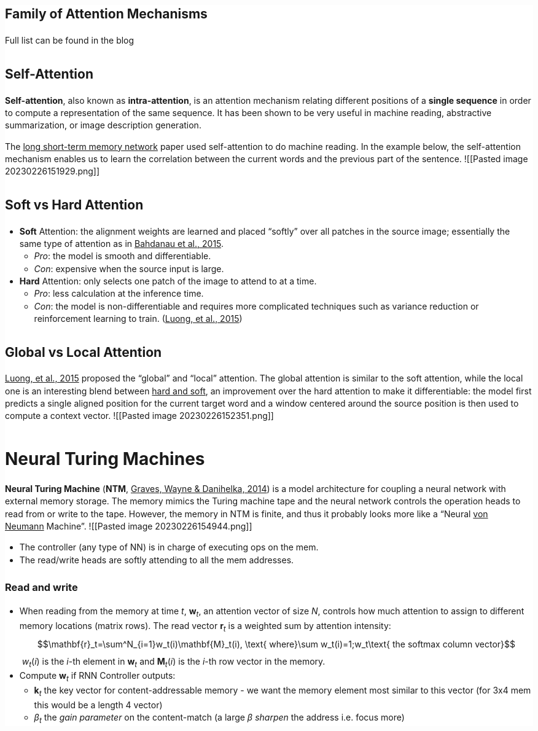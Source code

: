 ## Family of Attention Mechanisms 
Full list can be found in the blog

## Self-Attention
**Self-attention**, also known as **intra-attention**, is an attention mechanism relating different positions of a **single sequence** in order to compute a representation of the same sequence. It has been shown to be very useful in machine reading, abstractive summarization, or image description generation.
	
The [long short-term memory network](https://arxiv.org/pdf/1601.06733.pdf) paper used self-attention to do machine reading. In the example below, the self-attention mechanism enables us to learn the correlation between the current words and the previous part of the sentence.
	![[Pasted image 20230226151929.png]]

## Soft vs Hard Attention
-  **Soft** Attention: the alignment weights are learned and placed “softly” over all patches in the source image; essentially the same type of attention as in [Bahdanau et al., 2015](https://arxiv.org/abs/1409.0473).
	-   _Pro_: the model is smooth and differentiable.
	-   _Con_: expensive when the source input is large.
-  **Hard** Attention: only selects one patch of the image to attend to at a time.
	-   _Pro_: less calculation at the inference time.
	-   _Con_: the model is non-differentiable and requires more complicated techniques such as variance reduction or reinforcement learning to train. ([Luong, et al., 2015](https://arxiv.org/abs/1508.04025))
## Global vs Local Attention
[Luong, et al., 2015](https://arxiv.org/pdf/1508.04025.pdf) proposed the “global” and “local” attention. The global attention is similar to the soft attention, while the local one is an interesting blend between [hard and soft](https://lilianweng.github.io/posts/2018-06-24-attention/#soft-vs-hard-attention), an improvement over the hard attention to make it differentiable: the model first predicts a single aligned position for the current target word and a window centered around the source position is then used to compute a context vector.
	![[Pasted image 20230226152351.png]]

# Neural Turing Machines
**Neural Turing Machine** (**NTM**, [Graves, Wayne & Danihelka, 2014](https://arxiv.org/abs/1410.5401)) is a model architecture for coupling a neural network with external memory storage. The memory mimics the Turing machine tape and the neural network controls the operation heads to read from or write to the tape. However, the memory in NTM is finite, and thus it probably looks more like a “Neural [von Neumann](https://en.wikipedia.org/wiki/Von_Neumann_architecture) Machine”.
	![[Pasted image 20230226154944.png]]
- The controller (any type of NN) is in charge of executing ops on the mem.
- The read/write heads are softly attending to all the mem addresses.

### Read and write
- When reading from the memory at time $t$, $\mathbf{w}_t$, an attention vector of size $N$, controls how much attention to assign to different memory locations (matrix rows). The read vector $\mathbf{r}_t$ is a weighted sum by attention intensity:
	$$\mathbf{r}_t=\sum^N_{i=1}w_t(i)\mathbf{M}_t(i), \text{ where}\sum w_t(i)=1;w_t\text{ the softmax column vector}$$ $w_t(i)$ is the $i$-th element in $\mathbf{w}_t$ and $\mathbf{M}_t(i)$ is the $i$-th row vector in the memory.
- Compute $\mathbf{w}_t$ if RNN
	Controller outputs:
	- $\mathbf{k}_t$ the key vector for content-addressable memory - we want the memory element most similar to this vector (for 3x4 mem this would be a length 4 vector)
	- $\beta_t$ the *gain parameter* on the content-match (a large $\beta$ *sharpen* the address i.e. focus more)